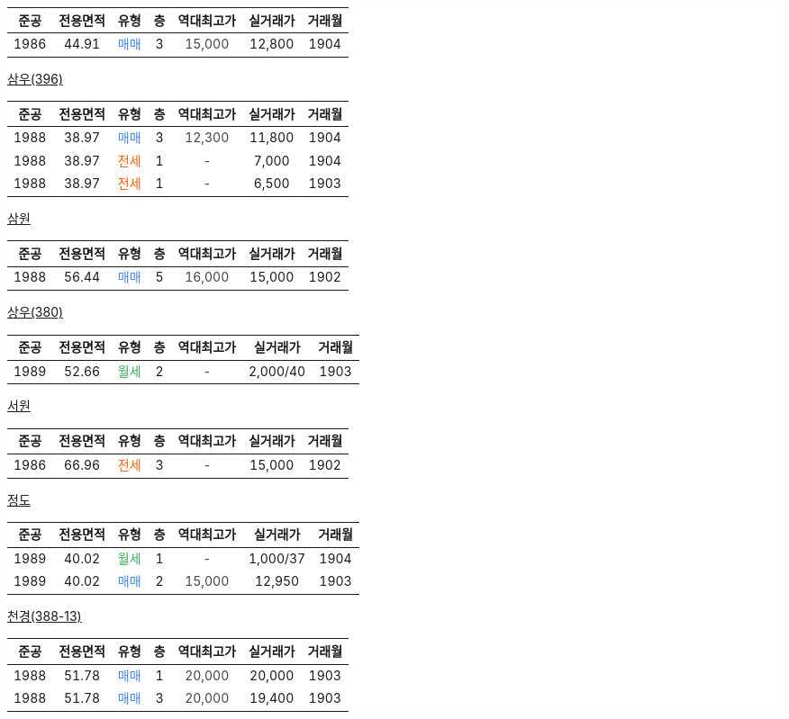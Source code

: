 |준공|전용면적|유형|층|역대최고가|실거래가|거래월|
|:---:|:---:|:---:|:---:|:---:|:---:|:---:|
|1986|44.91|<span style="color:#4285f3">매매</span>|3|<span style="color:#444444">15,000</span>|12,800|1904|

[삼우(396)](https://search.naver.com/search.naver?query=%EA%B2%BD%EA%B8%B0%EB%8F%84+%EB%B6%80%EC%B2%9C%EC%8B%9C+%EA%B3%A0%EA%B0%95%EB%8F%99+%EC%82%BC%EC%9A%B0%28396%29)

|준공|전용면적|유형|층|역대최고가|실거래가|거래월|
|:---:|:---:|:---:|:---:|:---:|:---:|:---:|
|1988|38.97|<span style="color:#4285f3">매매</span>|3|<span style="color:#444444">12,300</span>|11,800|1904|
|1988|38.97|<span style="color:#ff5a00">전세</span>|1|<span style="color:#444444">-</span>|7,000|1904|
|1988|38.97|<span style="color:#ff5a00">전세</span>|1|<span style="color:#444444">-</span>|6,500|1903|

[삼원](https://search.naver.com/search.naver?query=%EA%B2%BD%EA%B8%B0%EB%8F%84+%EB%B6%80%EC%B2%9C%EC%8B%9C+%EA%B3%A0%EA%B0%95%EB%8F%99+%EC%82%BC%EC%9B%90)

|준공|전용면적|유형|층|역대최고가|실거래가|거래월|
|:---:|:---:|:---:|:---:|:---:|:---:|:---:|
|1988|56.44|<span style="color:#4285f3">매매</span>|5|<span style="color:#444444">16,000</span>|15,000|1902|

[상우(380)](https://search.naver.com/search.naver?query=%EA%B2%BD%EA%B8%B0%EB%8F%84+%EB%B6%80%EC%B2%9C%EC%8B%9C+%EA%B3%A0%EA%B0%95%EB%8F%99+%EC%83%81%EC%9A%B0%28380%29)

|준공|전용면적|유형|층|역대최고가|실거래가|거래월|
|:---:|:---:|:---:|:---:|:---:|:---:|:---:|
|1989|52.66|<span style="color:#34a853">월세</span>|2|<span style="color:#444444">-</span>|2,000/40|1903|

[서원](https://search.naver.com/search.naver?query=%EA%B2%BD%EA%B8%B0%EB%8F%84+%EB%B6%80%EC%B2%9C%EC%8B%9C+%EA%B3%A0%EA%B0%95%EB%8F%99+%EC%84%9C%EC%9B%90)

|준공|전용면적|유형|층|역대최고가|실거래가|거래월|
|:---:|:---:|:---:|:---:|:---:|:---:|:---:|
|1986|66.96|<span style="color:#ff5a00">전세</span>|3|<span style="color:#444444">-</span>|15,000|1902|

[정도](https://search.naver.com/search.naver?query=%EA%B2%BD%EA%B8%B0%EB%8F%84+%EB%B6%80%EC%B2%9C%EC%8B%9C+%EA%B3%A0%EA%B0%95%EB%8F%99+%EC%A0%95%EB%8F%84)

|준공|전용면적|유형|층|역대최고가|실거래가|거래월|
|:---:|:---:|:---:|:---:|:---:|:---:|:---:|
|1989|40.02|<span style="color:#34a853">월세</span>|1|<span style="color:#444444">-</span>|1,000/37|1904|
|1989|40.02|<span style="color:#4285f3">매매</span>|2|<span style="color:#444444">15,000</span>|12,950|1903|

[천경(388-13)](https://search.naver.com/search.naver?query=%EA%B2%BD%EA%B8%B0%EB%8F%84+%EB%B6%80%EC%B2%9C%EC%8B%9C+%EA%B3%A0%EA%B0%95%EB%8F%99+%EC%B2%9C%EA%B2%BD%28388-13%29)

|준공|전용면적|유형|층|역대최고가|실거래가|거래월|
|:---:|:---:|:---:|:---:|:---:|:---:|:---:|
|1988|51.78|<span style="color:#4285f3">매매</span>|1|<span style="color:#444444">20,000</span>|20,000|1903|
|1988|51.78|<span style="color:#4285f3">매매</span>|3|<span style="color:#444444">20,000</span>|19,400|1903|

